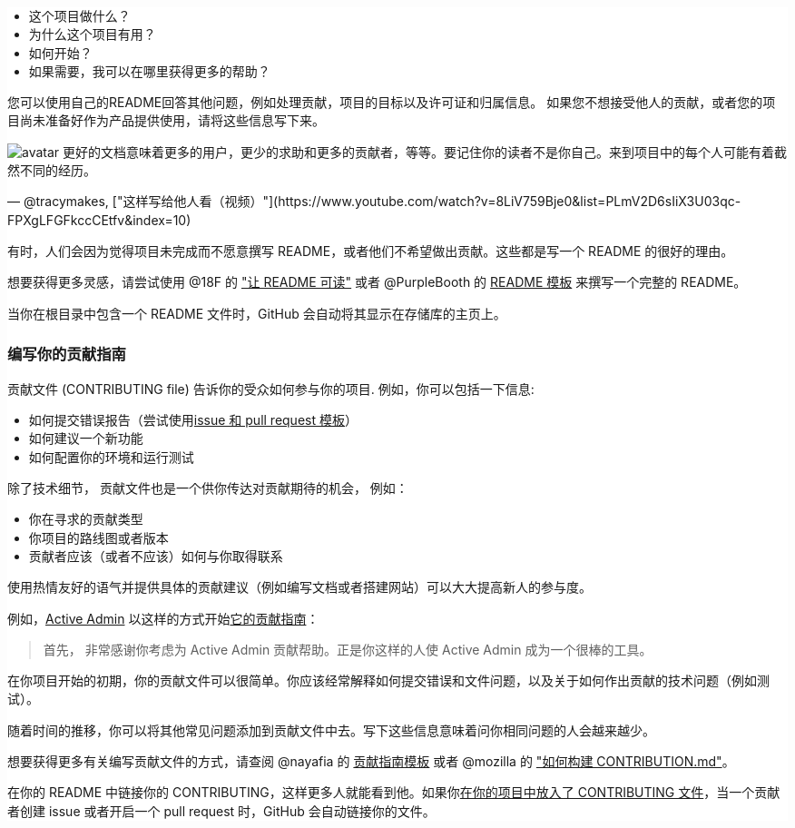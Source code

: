 * 这个项目做什么？
* 为什么这个项目有用？
* 如何开始？
* 如果需要，我可以在哪里获得更多的帮助？

您可以使用自己的README回答其他问题，例如处理贡献，项目的目标以及许可证和归属信息。 如果您不想接受他人的贡献，或者您的项目尚未准备好作为产品提供使用，请将这些信息写下来。

<aside markdown="1" class="pquote">
  <img src="https://avatars.githubusercontent.com/tracymakes?s=180" class="pquote-avatar" alt="avatar">
更好的文档意味着更多的用户，更少的求助和更多的贡献者，等等。要记住你的读者不是你自己。来到项目中的每个人可能有着截然不同的经历。
  <p markdown="1" class="pquote-credit">
— @tracymakes, ["这样写给他人看（视频）"](https://www.youtube.com/watch?v=8LiV759Bje0&list=PLmV2D6sIiX3U03qc-FPXgLFGFkccCEtfv&index=10)
  </p>
</aside>

有时，人们会因为觉得项目未完成而不愿意撰写 README，或者他们不希望做出贡献。这些都是写一个 README 的很好的理由。

想要获得更多灵感，请尝试使用 @18F 的 ["让 README 可读"](https://pages.18f.gov/open-source-guide/making-readmes-readable/) 或者 @PurpleBooth 的 [README 模板](https://gist.github.com/PurpleBooth/109311bb0361f32d87a2) 来撰写一个完整的 README。

当你在根目录中包含一个 README 文件时，GitHub 会自动将其显示在存储库的主页上。

### 编写你的贡献指南

贡献文件 (CONTRIBUTING file) 告诉你的受众如何参与你的项目. 例如，你可以包括一下信息:

* 如何提交错误报告（尝试使用[issue 和 pull request 模板](https://github.com/blog/2111-issue-and-pull-request-templates)）
* 如何建议一个新功能
* 如何配置你的环境和运行测试

除了技术细节， 贡献文件也是一个供你传达对贡献期待的机会， 例如：

* 你在寻求的贡献类型
* 你项目的路线图或者版本
* 贡献者应该（或者不应该）如何与你取得联系

使用热情友好的语气并提供具体的贡献建议（例如编写文档或者搭建网站）可以大大提高新人的参与度。

例如，[Active Admin](https://github.com/activeadmin/activeadmin/) 以这样的方式开始[它的贡献指南](https://github.com/activeadmin/activeadmin/blob/HEAD/CONTRIBUTING.md)：

> 首先， 非常感谢你考虑为 Active Admin 贡献帮助。正是你这样的人使 Active Admin 成为一个很棒的工具。

在你项目开始的初期，你的贡献文件可以很简单。你应该经常解释如何提交错误和文件问题，以及关于如何作出贡献的技术问题（例如测试）。

随着时间的推移，你可以将其他常见问题添加到贡献文件中去。写下这些信息意味着问你相同问题的人会越来越少。

想要获得更多有关编写贡献文件的方式，请查阅 @nayafia 的 [贡献指南模板](https://github.com/nayafia/contributing-template/blob/HEAD/CONTRIBUTING-template.md) 或者 @mozilla 的 ["如何构建 CONTRIBUTION.md"](https://mozillascience.github.io/working-open-workshop/contributing/)。

在你的 README 中链接你的 CONTRIBUTING，这样更多人就能看到他。如果你[在你的项目中放入了 CONTRIBUTING 文件](https://help.github.com/articles/setting-guidelines-for-repository-contributors/)，当一个贡献者创建 issue 或者开启一个 pull request 时，GitHub 会自动链接你的文件。
